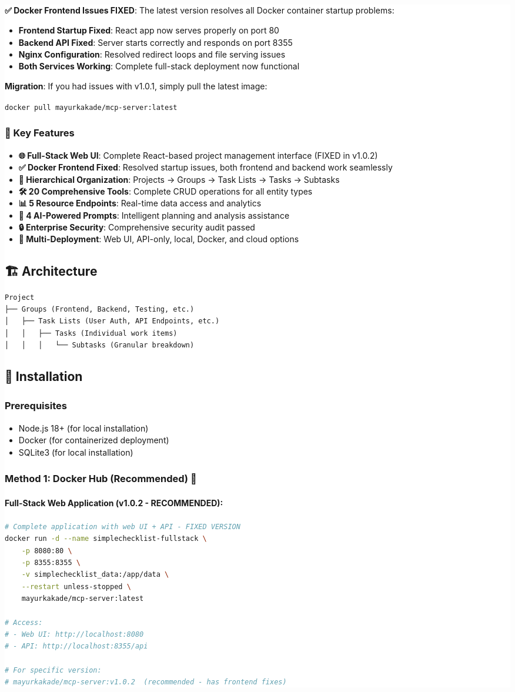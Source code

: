 **✅ Docker Frontend Issues FIXED**: The latest version resolves all Docker container startup problems:

- **Frontend Startup Fixed**: React app now serves properly on port 80
- **Backend API Fixed**: Server starts correctly and responds on port 8355
- **Nginx Configuration**: Resolved redirect loops and file serving issues
- **Both Services Working**: Complete full-stack deployment now functional

**Migration**: If you had issues with v1.0.1, simply pull the latest image:
```bash
docker pull mayurkakade/mcp-server:latest
```

### 🎯 Key Features

- **🌐 Full-Stack Web UI**: Complete React-based project management interface (FIXED in v1.0.2)
- **✅ Docker Frontend Fixed**: Resolved startup issues, both frontend and backend work seamlessly
- **🔧 Hierarchical Organization**: Projects → Groups → Task Lists → Tasks → Subtasks
- **🛠️ 20 Comprehensive Tools**: Complete CRUD operations for all entity types
- **📊 5 Resource Endpoints**: Real-time data access and analytics
- **🤖 4 AI-Powered Prompts**: Intelligent planning and analysis assistance
- **🔒 Enterprise Security**: Comprehensive security audit passed
- **🚀 Multi-Deployment**: Web UI, API-only, local, Docker, and cloud options

## 🏗️ Architecture

```
Project
├── Groups (Frontend, Backend, Testing, etc.)
│   ├── Task Lists (User Auth, API Endpoints, etc.)
│   │   ├── Tasks (Individual work items)
│   │   │   └── Subtasks (Granular breakdown)
```

## 🔧 Installation

### Prerequisites
- Node.js 18+ (for local installation)
- Docker (for containerized deployment)
- SQLite3 (for local installation)

### Method 1: Docker Hub (Recommended) 🐳

#### Full-Stack Web Application (v1.0.2 - RECOMMENDED):
```bash
# Complete application with web UI + API - FIXED VERSION
docker run -d --name simplechecklist-fullstack \
    -p 8080:80 \
    -p 8355:8355 \
    -v simplechecklist_data:/app/data \
    --restart unless-stopped \
    mayurkakade/mcp-server:latest

# Access:
# - Web UI: http://localhost:8080
# - API: http://localhost:8355/api

# For specific version:
# mayurkakade/mcp-server:v1.0.2  (recommended - has frontend fixes)
```
